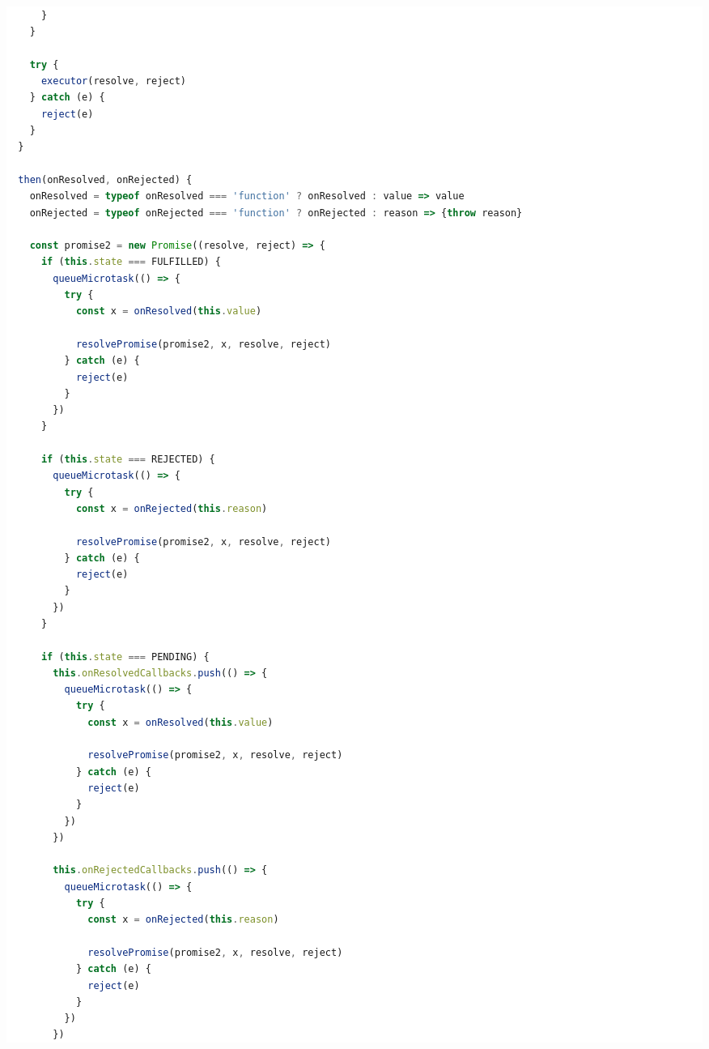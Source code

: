 ```javascript
      }
    }
    
    try {
      executor(resolve, reject)
    } catch (e) {
      reject(e)
    }
  }
  
  then(onResolved, onRejected) {
    onResolved = typeof onResolved === 'function' ? onResolved : value => value
    onRejected = typeof onRejected === 'function' ? onRejected : reason => {throw reason}
    
    const promise2 = new Promise((resolve, reject) => {
      if (this.state === FULFILLED) {
        queueMicrotask(() => {
          try {
            const x = onResolved(this.value)
            
            resolvePromise(promise2, x, resolve, reject)
          } catch (e) {
            reject(e)
          }
        })
      }
      
      if (this.state === REJECTED) {
        queueMicrotask(() => {
          try {
            const x = onRejected(this.reason)
            
            resolvePromise(promise2, x, resolve, reject)
          } catch (e) {
            reject(e)
          }
        })
      }
      
      if (this.state === PENDING) {
        this.onResolvedCallbacks.push(() => {
          queueMicrotask(() => {
            try {
              const x = onResolved(this.value)
              
              resolvePromise(promise2, x, resolve, reject)
            } catch (e) {
              reject(e)
            }
          })
        })
        
        this.onRejectedCallbacks.push(() => {
          queueMicrotask(() => {
            try {
              const x = onRejected(this.reason)
              
              resolvePromise(promise2, x, resolve, reject)
            } catch (e) {
              reject(e)
            }
          })
        })
```